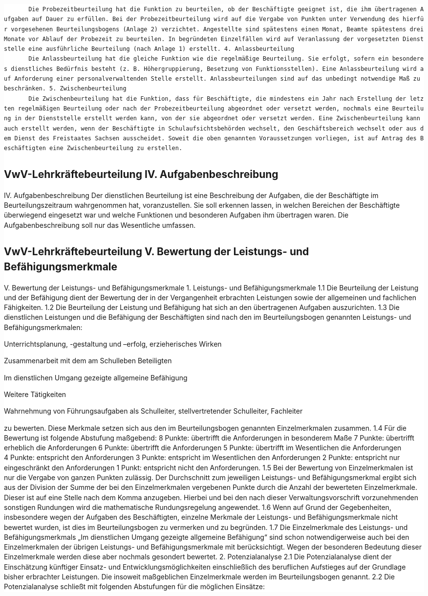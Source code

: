            Die Probezeitbeurteilung hat die Funktion zu beurteilen, ob der Beschäftigte geeignet ist, die ihm übertragenen Aufgaben auf Dauer zu erfüllen. Bei der Probezeitbeurteilung wird auf die Vergabe von Punkten unter Verwendung des hierfür vorgesehenen Beurteilungsbogens (Anlage 2) verzichtet. Angestellte sind spätestens einen Monat, Beamte spätestens drei Monate vor Ablauf der Probezeit zu beurteilen. In begründeten Einzelfällen wird auf Veranlassung der vorgesetzten Dienststelle eine ausführliche Beurteilung (nach Anlage 1) erstellt. 4. Anlassbeurteilung 
           Die Anlassbeurteilung hat die gleiche Funktion wie die regelmäßige Beurteilung. Sie erfolgt, sofern ein besonderes dienstliches Bedürfnis besteht (z. B. Höhergruppierung, Besetzung von Funktionsstellen). Eine Anlassbeurteilung wird auf Anforderung einer personalverwaltenden Stelle erstellt. Anlassbeurteilungen sind auf das unbedingt notwendige Maß zu beschränken. 5. Zwischenbeurteilung 
           Die Zwischenbeurteilung hat die Funktion, dass für Beschäftigte, die mindestens ein Jahr nach Erstellung der letzten regelmäßigen Beurteilung oder nach der Probezeitbeurteilung abgeordnet oder versetzt werden, nochmals eine Beurteilung in der Dienststelle erstellt werden kann, von der sie abgeordnet oder versetzt werden. Eine Zwischenbeurteilung kann auch erstellt werden, wenn der Beschäftigte in Schulaufsichtsbehörden wechselt, den Geschäftsbereich wechselt oder aus dem Dienst des Freistaates Sachsen ausscheidet. Soweit die oben genannten Voraussetzungen vorliegen, ist auf Antrag des Beschäftigten eine Zwischenbeurteilung zu erstellen. 
## VwV-Lehrkräftebeurteilung IV. Aufgabenbeschreibung

IV. Aufgabenbeschreibung Der dienstlichen Beurteilung ist eine Beschreibung der Aufgaben, die der Beschäftigte im Beurteilungszeitraum wahrgenommen hat, voranzustellen. Sie soll erkennen lassen, in welchen Bereichen der Beschäftigte überwiegend eingesetzt war und welche Funktionen und besonderen Aufgaben ihm übertragen waren. Die Aufgabenbeschreibung soll nur das Wesentliche umfassen.


## VwV-Lehrkräftebeurteilung V. Bewertung der Leistungs- und Befähigungsmerkmale

V. Bewertung der Leistungs- und Befähigungsmerkmale 1. Leistungs- und Befähigungsmerkmale 1.1 Die Beurteilung der Leistung und der Befähigung dient der Bewertung der in der Vergangenheit erbrachten Leistungen sowie der allgemeinen und fachlichen Fähigkeiten. 1.2 Die Beurteilung der Leistung und Befähigung hat sich an den übertragenen Aufgaben auszurichten. 1.3 Die dienstlichen Leistungen und die Befähigung der Beschäftigten sind nach den im Beurteilungsbogen genannten Leistungs- und Befähigungsmerkmalen:            
          
Unterrichtsplanung, -gestaltung und –erfolg, erzieherisches Wirken             
            
Zusammenarbeit mit dem am Schulleben Beteiligten             
            
Im dienstlichen Umgang gezeigte allgemeine Befähigung             
            
Weitere Tätigkeiten             
            
Wahrnehmung von Führungsaufgaben als Schulleiter, stellvertretender Schulleiter, Fachleiter             
            
 zu bewerten. Diese Merkmale setzen sich aus den im Beurteilungsbogen genannten Einzelmerkmalen zusammen. 1.4 Für die Bewertung ist folgende Abstufung maßgebend: 8 Punkte:  übertrifft die Anforderungen in besonderem Maße 7 Punkte:  übertrifft erheblich die Anforderungen 6 Punkte:  übertrifft die Anforderungen 5 Punkte:  übertrifft im Wesentlichen die Anforderungen 4 Punkte:  entspricht den Anforderungen 3 Punkte:  entspricht im Wesentlichen den Anforderungen 2 Punkte:  entspricht nur eingeschränkt den Anforderungen 1 Punkt:  entspricht nicht den Anforderungen. 1.5 Bei der Bewertung von Einzelmerkmalen ist nur die Vergabe von ganzen Punkten zulässig. Der Durchschnitt zum jeweiligen Leistungs- und Befähigungsmerkmal ergibt sich aus der Division der Summe der bei den Einzelmerkmalen vergebenen Punkte durch die Anzahl der bewerteten Einzelmerkmale. Dieser ist auf eine Stelle nach dem Komma anzugeben. Hierbei und bei den nach dieser Verwaltungsvorschrift vorzunehmenden sonstigen Rundungen wird die mathematische Rundungsregelung angewendet. 1.6 Wenn auf Grund der Gegebenheiten, insbesondere wegen der Aufgaben des Beschäftigten, einzelne Merkmale der Leistungs- und Befähigungsmerkmale nicht bewertet wurden, ist dies im Beurteilungsbogen zu vermerken und zu begründen. 1.7 Die Einzelmerkmale des Leistungs- und Befähigungsmerkmals „Im dienstlichen Umgang gezeigte allgemeine Befähigung“ sind schon notwendigerweise auch bei den Einzelmerkmalen der übrigen Leistungs- und Befähigungsmerkmale mit berücksichtigt. Wegen der besonderen Bedeutung dieser Einzelmerkmale werden diese aber nochmals gesondert bewertet. 2. Potenzialanalyse 2.1 Die Potenzialanalyse dient der Einschätzung künftiger Einsatz- und Entwicklungsmöglichkeiten einschließlich des beruflichen Aufstieges auf der Grundlage bisher erbrachter Leistungen. Die insoweit maßgeblichen Einzelmerkmale werden im Beurteilungsbogen genannt. 2.2 Die Potenzialanalyse schließt mit folgenden Abstufungen für die möglichen Einsätze:            
          